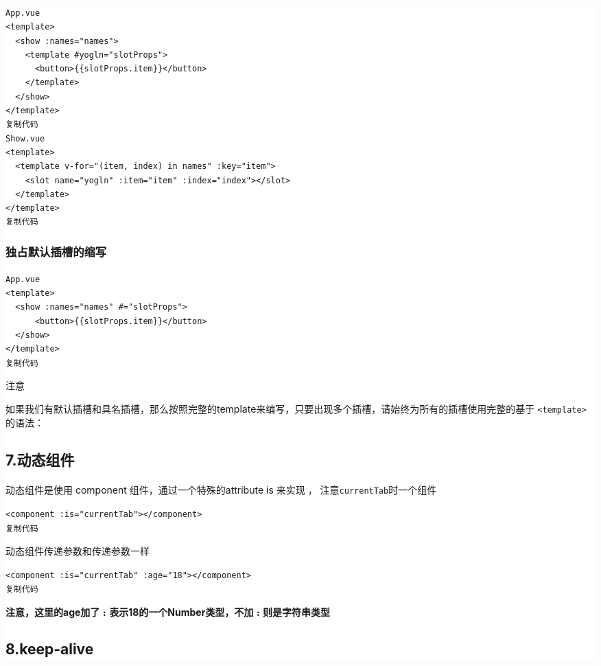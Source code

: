 ```
App.vue
<template>
  <show :names="names">
    <template #yogln="slotProps">
      <button>{{slotProps.item}}</button>
    </template>
  </show>
</template>
复制代码
Show.vue
<template>
  <template v-for="(item, index) in names" :key="item">
    <slot name="yogln" :item="item" :index="index"></slot>
  </template>
</template>
复制代码
```

### 独占默认插槽的缩写

```
App.vue
<template>
  <show :names="names" #="slotProps">
      <button>{{slotProps.item}}</button>
  </show>
</template>
复制代码
```

注意

如果我们有默认插槽和具名插槽，那么按照完整的template来编写，只要出现多个插槽，请始终为所有的插槽使用完整的基于 `<template> `的语法：

## 7.动态组件

动态组件是使用 component 组件，通过一个特殊的attribute is 来实现 ， 注意`currentTab`时一个组件

```vue
<component :is="currentTab"></component>
复制代码
```

动态组件传递参数和传递参数一样

```vue
<component :is="currentTab" :age="18"></component>
复制代码
```

**注意，这里的age加了 `:` 表示18的一个Number类型，不加 `:` 则是字符串类型**

## 8.keep-alive

